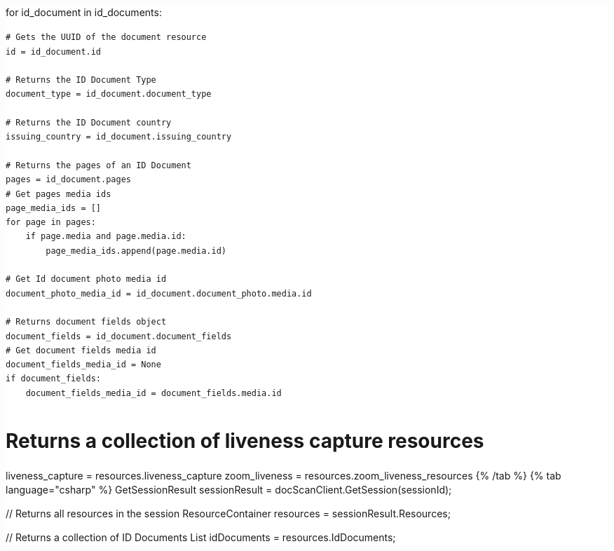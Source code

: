 for id_document in id_documents:
    
    # Gets the UUID of the document resource
    id = id_document.id

    # Returns the ID Document Type
    document_type = id_document.document_type

    # Returns the ID Document country
    issuing_country = id_document.issuing_country

    # Returns the pages of an ID Document
    pages = id_document.pages
    # Get pages media ids
    page_media_ids = []
    for page in pages:
        if page.media and page.media.id:
            page_media_ids.append(page.media.id)
            
    # Get Id document photo media id
    document_photo_media_id = id_document.document_photo.media.id
    
    # Returns document fields object
    document_fields = id_document.document_fields
    # Get document fields media id
    document_fields_media_id = None
    if document_fields:
        document_fields_media_id = document_fields.media.id

# Returns a collection of liveness capture resources
liveness_capture = resources.liveness_capture
zoom_liveness = resources.zoom_liveness_resources
{% /tab %}
{% tab language="csharp" %}
GetSessionResult sessionResult = docScanClient.GetSession(sessionId);

// Returns all resources in the session
ResourceContainer resources = sessionResult.Resources;

// Returns a collection of ID Documents
List<IdDocumentResourceResponse> idDocuments = resources.IdDocuments;
